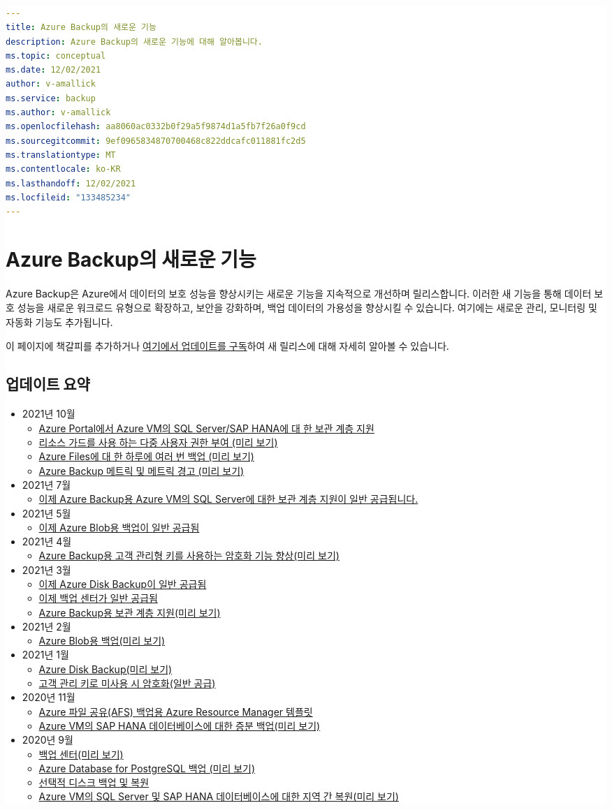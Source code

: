 ```yaml
---
title: Azure Backup의 새로운 기능
description: Azure Backup의 새로운 기능에 대해 알아봅니다.
ms.topic: conceptual
ms.date: 12/02/2021
author: v-amallick
ms.service: backup
ms.author: v-amallick
ms.openlocfilehash: aa8060ac0332b0f29a5f9874d1a5fb7f26a0f9cd
ms.sourcegitcommit: 9ef0965834870700468c822ddcafc011881fc2d5
ms.translationtype: MT
ms.contentlocale: ko-KR
ms.lasthandoff: 12/02/2021
ms.locfileid: "133485234"
---
```

# <a name="whats-new-in-azure-backup"></a>Azure Backup의 새로운 기능

Azure Backup은 Azure에서 데이터의 보호 성능을 향상시키는 새로운 기능을 지속적으로 개선하며 릴리스합니다. 이러한 새 기능을 통해 데이터 보호 성능을 새로운 워크로드 유형으로 확장하고, 보안을 강화하며, 백업 데이터의 가용성을 향상시킬 수 있습니다. 여기에는 새로운 관리, 모니터링 및 자동화 기능도 추가됩니다.

이 페이지에 책갈피를 추가하거나 [여기에서 업데이트를 구독](https://azure.microsoft.com/updates/?query=backup)하여 새 릴리스에 대해 자세히 알아볼 수 있습니다.

## <a name="updates-summary"></a>업데이트 요약

- 2021년 10월
  - [Azure Portal에서 Azure VM의 SQL Server/SAP HANA에 대 한 보관 계층 지원](#archive-tier-support-for-sql-server-sap-hana-in-azure-vm-from-azure-portal)
  - [리소스 가드를 사용 하는 다중 사용자 권한 부여 (미리 보기)](#multi-user-authorization-using-resource-guard-in-preview)
  - [Azure Files에 대 한 하루에 여러 번 백업 (미리 보기)](#multiple-backups-per-day-for-azure-files-in-preview)
  - [Azure Backup 메트릭 및 메트릭 경고 (미리 보기)](#azure-backup-metrics-and-metrics-alerts-in-preview)
- 2021년 7월
  - [이제 Azure Backup용 Azure VM의 SQL Server에 대한 보관 계층 지원이 일반 공급됩니다.](#archive-tier-support-for-sql-server-in-azure-vm-for-azure-backup-is-now-generally-available)
- 2021년 5월
  - [이제 Azure Blob용 백업이 일반 공급됨](#backup-for-azure-blobs-is-now-generally-available)
- 2021년 4월
  - [Azure Backup용 고객 관리형 키를 사용하는 암호화 기능 향상(미리 보기)](#enhancements-to-encryption-using-customer-managed-keys-for-azure-backup-in-preview)
- 2021년 3월
  - [이제 Azure Disk Backup이 일반 공급됨](#azure-disk-backup-is-now-generally-available)
  - [이제 백업 센터가 일반 공급됨](#backup-center-is-now-generally-available)
  - [Azure Backup용 보관 계층 지원(미리 보기)](#archive-tier-support-for-azure-backup-in-preview)
- 2021년 2월
  - [Azure Blob용 백업(미리 보기)](#backup-for-azure-blobs-in-preview)
- 2021년 1월
  - [Azure Disk Backup(미리 보기)](#azure-disk-backup-in-preview)
  - [고객 관리 키로 미사용 시 암호화(일반 공급)](#encryption-at-rest-using-customer-managed-keys)
- 2020년 11월
  - [Azure 파일 공유(AFS) 백업용 Azure Resource Manager 템플릿](#azure-resource-manager-template-for-afs-backup)
  - [Azure VM의 SAP HANA 데이터베이스에 대한 증분 백업(미리 보기)](#incremental-backups-for-sap-hana-databases-in-preview)
- 2020년 9월
  - [백업 센터(미리 보기)](#backup-center-in-preview)
  - [Azure Database for PostgreSQL 백업 (미리 보기)](#back-up-azure-database-for-postgresql-in-preview)
  - [선택적 디스크 백업 및 복원](#selective-disk-backup-and-restore)
  - [Azure VM의 SQL Server 및 SAP HANA 데이터베이스에 대한 지역 간 복원(미리 보기)](#cross-region-restore-for-sql-server-and-sap-hana-in-preview)